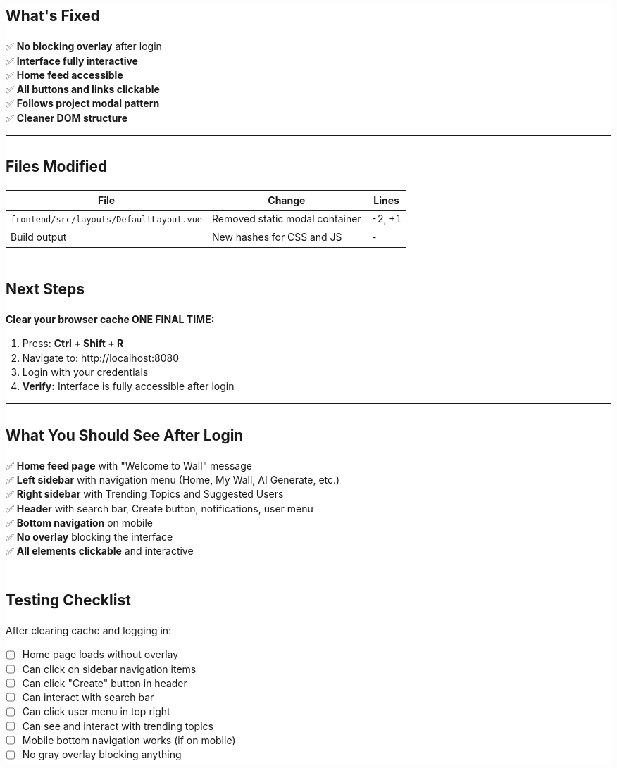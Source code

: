 
## What's Fixed

✅ **No blocking overlay** after login  
✅ **Interface fully interactive**  
✅ **Home feed accessible**  
✅ **All buttons and links clickable**  
✅ **Follows project modal pattern**  
✅ **Cleaner DOM structure**  

---

## Files Modified

| File | Change | Lines |
|------|--------|-------|
| `frontend/src/layouts/DefaultLayout.vue` | Removed static modal container | -2, +1 |
| Build output | New hashes for CSS and JS | - |

---

## Next Steps

**Clear your browser cache ONE FINAL TIME:**

1. Press: **Ctrl + Shift + R**
2. Navigate to: http://localhost:8080
3. Login with your credentials
4. **Verify:** Interface is fully accessible after login

---

## What You Should See After Login

✅ **Home feed page** with "Welcome to Wall" message  
✅ **Left sidebar** with navigation menu (Home, My Wall, AI Generate, etc.)  
✅ **Right sidebar** with Trending Topics and Suggested Users  
✅ **Header** with search bar, Create button, notifications, user menu  
✅ **Bottom navigation** on mobile  
✅ **No overlay** blocking the interface  
✅ **All elements clickable** and interactive  

---

## Testing Checklist

After clearing cache and logging in:

- [ ] Home page loads without overlay
- [ ] Can click on sidebar navigation items
- [ ] Can click "Create" button in header
- [ ] Can interact with search bar
- [ ] Can click user menu in top right
- [ ] Can see and interact with trending topics
- [ ] Mobile bottom navigation works (if on mobile)
- [ ] No gray overlay blocking anything
